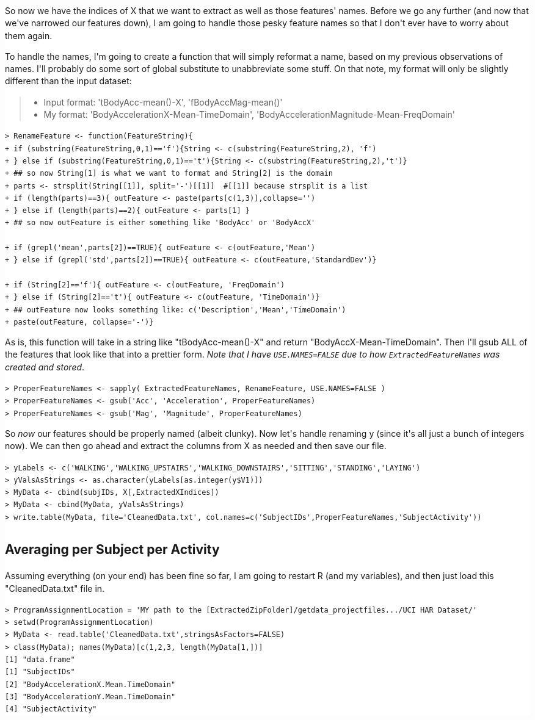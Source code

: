 So now we have the indices of X that we want to extract as well as those features' names. Before we go any further (and now that we've narrowed our features down), I am going to handle those pesky feature names so that I don't ever have to worry about them again.

To handle the names, I'm going to create a function that will simply reformat a name, based on my previous observations of names. I'll probably do some sort of global substitute to unabbreviate some stuff. On that note, my format will only be slightly different than the input dataset:
> * Input format: 'tBodyAcc-mean()-X',  'fBodyAccMag-mean()'
> * My format: 'BodyAccelerationX-Mean-TimeDomain', 'BodyAccelerationMagnitude-Mean-FreqDomain'

	> RenameFeature <- function(FeatureString){
	+ if (substring(FeatureString,0,1)=='f'){String <- c(substring(FeatureString,2), 'f')
	+ } else if (substring(FeatureString,0,1)=='t'){String <- c(substring(FeatureString,2),'t')}
	+ ## so now String[1] is what we want to format and String[2] is the domain
	+ parts <- strsplit(String[[1]], split='-')[[1]]  #[[1]] because strsplit is a list
	+ if (length(parts)==3){ outFeature <- paste(parts[c(1,3)],collapse='') 
	+ } else if (length(parts)==2){ outFeature <- parts[1] }
	+ ## so now outFeature is either something like 'BodyAcc' or 'BodyAccX'

	+ if (grepl('mean',parts[2])==TRUE){ outFeature <- c(outFeature,'Mean')
	+ } else if (grepl('std',parts[2])==TRUE){ outFeature <- c(outFeature,'StandardDev')}
	
	+ if (String[2]=='f'){ outFeature <- c(outFeature, 'FreqDomain')
	+ } else if (String[2]=='t'){ outFeature <- c(outFeature, 'TimeDomain')}
	+ ## outFeature now looks something like: c('Description','Mean','TimeDomain')
	+ paste(outFeature, collapse='-')}
	
As is, this function will take in a string like "tBodyAcc-mean()-X" and return "BodyAccX-Mean-TimeDomain". Then I'll gsub ALL of the features that look like that into a prettier form. *Note that I have `USE.NAMES=FALSE` due to how `ExtractedFeatureNames` was created and stored*.

	> ProperFeatureNames <- sapply( ExtractedFeatureNames, RenameFeature, USE.NAMES=FALSE )
	> ProperFeatureNames <- gsub('Acc', 'Acceleration', ProperFeatureNames)
	> ProperFeatureNames <- gsub('Mag', 'Magnitude', ProperFeatureNames)
	
So *now* our features should be properly named (albeit clunky). Now let's handle renaming y (since it's all just a bunch of integers now). We can then go ahead and extract the columns from X as needed and then save our file.

	> yLabels <- c('WALKING','WALKING_UPSTAIRS','WALKING_DOWNSTAIRS','SITTING','STANDING','LAYING')
	> yValsAsStrings <- as.character(yLabels[as.integer(y$V1)])
	> MyData <- cbind(subjIDs, X[,ExtractedXIndices])
	> MyData <- cbind(MyData, yValsAsStrings)
	> write.table(MyData, file='CleanedData.txt', col.names=c('SubjectIDs',ProperFeatureNames,'SubjectActivity'))

	

## Averaging per Subject per Activity

Assuming everything (on your end) has been fine so far, I am going to restart R (and my variables), and then just load this "CleanedData.txt" file in.

	> ProgramAssignmentLocation = 'MY path to the [ExtractedZipFolder]/getdata_projectfiles.../UCI HAR Dataset/'
	> setwd(ProgramAssignmentLocation)
	> MyData <- read.table('CleanedData.txt',stringsAsFactors=FALSE)
	> class(MyData); names(MyData)[c(1,2,3, length(MyData[1,])]
	[1] "data.frame"
	[1] "SubjectIDs"                              
	[2] "BodyAccelerationX.Mean.TimeDomain"       
	[3] "BodyAccelerationY.Mean.TimeDomain"
	[4] "SubjectActivity"
	